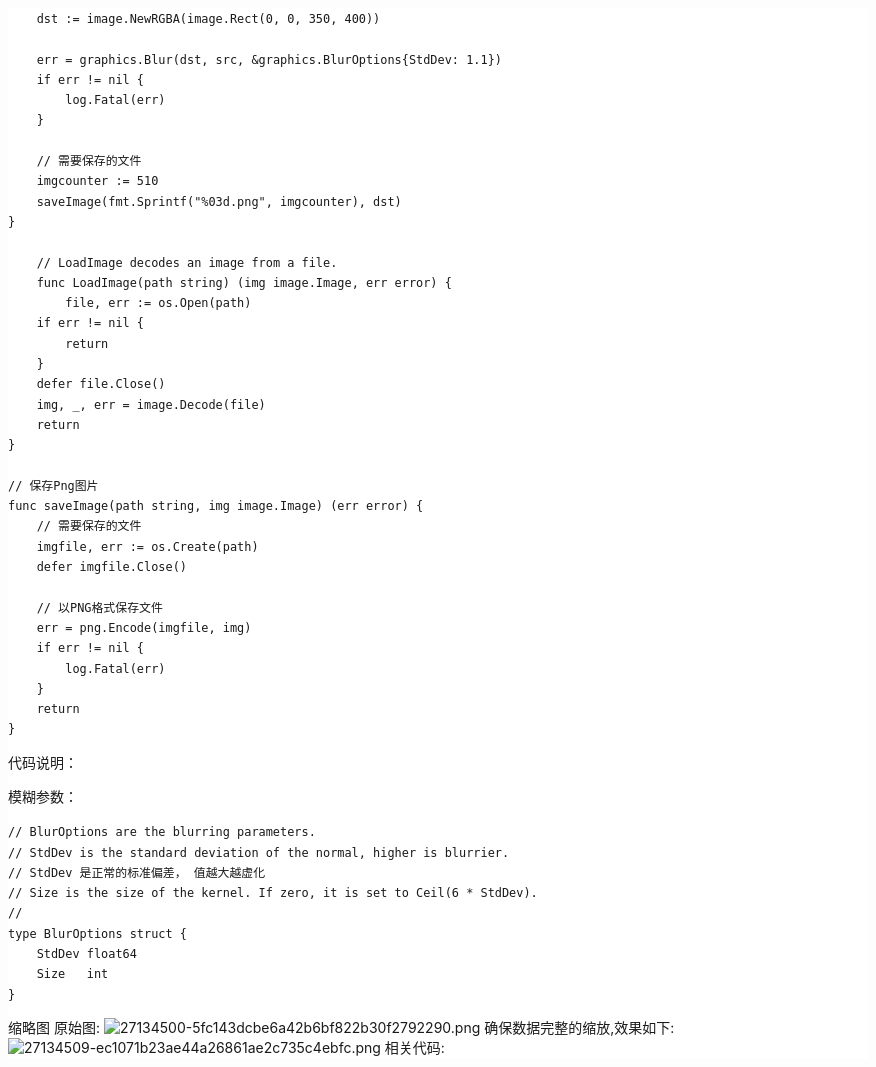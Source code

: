     	dst := image.NewRGBA(image.Rect(0, 0, 350, 400))
    
    	err = graphics.Blur(dst, src, &graphics.BlurOptions{StdDev: 1.1})
    	if err != nil {
    		log.Fatal(err)
    	}
    
    	// 需要保存的文件
    	imgcounter := 510
    	saveImage(fmt.Sprintf("%03d.png", imgcounter), dst)
    }
    
    	// LoadImage decodes an image from a file.
    	func LoadImage(path string) (img image.Image, err error) {
    		file, err := os.Open(path)
    	if err != nil {
    		return
    	}
    	defer file.Close()
    	img, _, err = image.Decode(file)
    	return
    }
    
    // 保存Png图片
    func saveImage(path string, img image.Image) (err error) {
    	// 需要保存的文件
    	imgfile, err := os.Create(path)
    	defer imgfile.Close()
    
    	// 以PNG格式保存文件
    	err = png.Encode(imgfile, img)
    	if err != nil {
    		log.Fatal(err)
    	}
    	return
    }

代码说明：

模糊参数：

    // BlurOptions are the blurring parameters.
    // StdDev is the standard deviation of the normal, higher is blurrier.
    // StdDev 是正常的标准偏差， 值越大越虚化
    // Size is the size of the kernel. If zero, it is set to Ceil(6 * StdDev).
    //
    type BlurOptions struct {
        StdDev float64
        Size   int
    }

缩略图
原始图:
![27134500-5fc143dcbe6a42b6bf822b30f2792290.png][6]
确保数据完整的缩放,效果如下:
![27134509-ec1071b23ae44a26861ae2c735c4ebfc.png][7]
相关代码:


  [1]: https://imgs.gnux.cn/usr/uploads/2014/11/642753286.png
  [2]: https://imgs.gnux.cn/usr/uploads/2014/11/2894494277.png
  [3]: https://imgs.gnux.cn/usr/uploads/2014/11/404301744.png
  [4]: https://imgs.gnux.cn/usr/uploads/2014/11/2960156240.png
  [5]: https://imgs.gnux.cn/usr/uploads/2014/11/1463818479.png
  [6]: https://imgs.gnux.cn/usr/uploads/2014/11/642753286.png
  [7]: https://imgs.gnux.cn/usr/uploads/2014/11/460451108.png
  [8]: https://imgs.gnux.cn/usr/uploads/2014/11/1296782689.png
